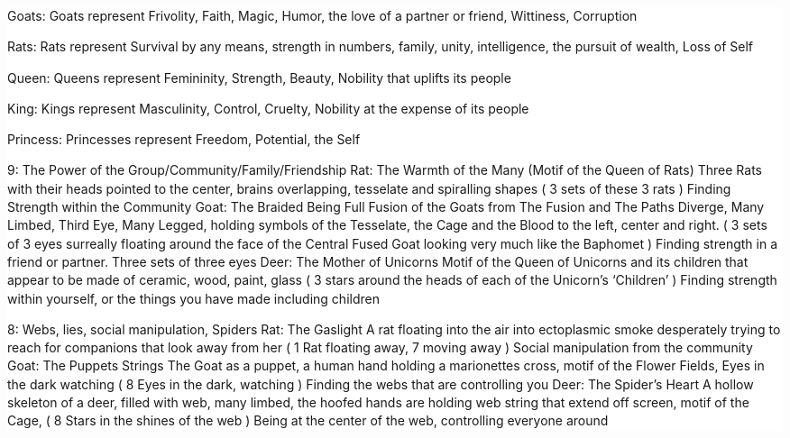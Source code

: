 Goats:
Goats represent Frivolity, Faith, Magic, Humor, the love of a partner or friend, Wittiness, Corruption

Rats:
Rats represent Survival by any means, strength in numbers, family, unity, intelligence, the pursuit of wealth, Loss of Self

Queen:
Queens represent Femininity, Strength, Beauty, Nobility that uplifts its people

King:
Kings represent Masculinity, Control, Cruelty, Nobility at the expense of its people

Princess:
Princesses represent Freedom, Potential, the Self

9:
The Power of the Group/Community/Family/Friendship
Rat:
The Warmth of the Many (Motif of the Queen of Rats)
Three Rats with their heads pointed to the center, brains overlapping, tesselate and spiralling shapes ( 3 sets of these 3 rats )
Finding Strength within the Community
Goat:
The Braided Being
Full Fusion of the Goats from The Fusion and The Paths Diverge, Many Limbed, Third Eye, Many Legged, holding symbols of the Tesselate, the Cage and the Blood to the left, center and right.  ( 3 sets of 3 eyes surreally floating around the face of the Central Fused Goat looking very much like the Baphomet )
Finding strength in a friend or partner. Three sets of three eyes 
Deer:
The Mother of Unicorns 
Motif of the Queen of Unicorns and its children that appear to be made of ceramic, wood, paint, glass ( 3 stars around the heads of each of the Unicorn’s ‘Children’ )
Finding strength within yourself, or the things you have made including children

8:
Webs, lies, social manipulation, Spiders
Rat:
The Gaslight
A rat floating into the air into ectoplasmic smoke desperately trying to reach for companions that look away from her ( 1 Rat floating away, 7 moving away )
Social manipulation from the community
Goat: 
The Puppets Strings
The Goat as a puppet, a human hand holding a marionettes cross, motif of the Flower Fields, Eyes in the dark watching ( 8 Eyes in the dark, watching )
Finding the webs that are controlling you
Deer:
The Spider’s Heart
A hollow skeleton of a deer, filled with web, many limbed, the hoofed hands are holding web string that extend off screen, motif of the Cage, ( 8 Stars in the shines of the web )
Being at the center of the web, controlling everyone around
